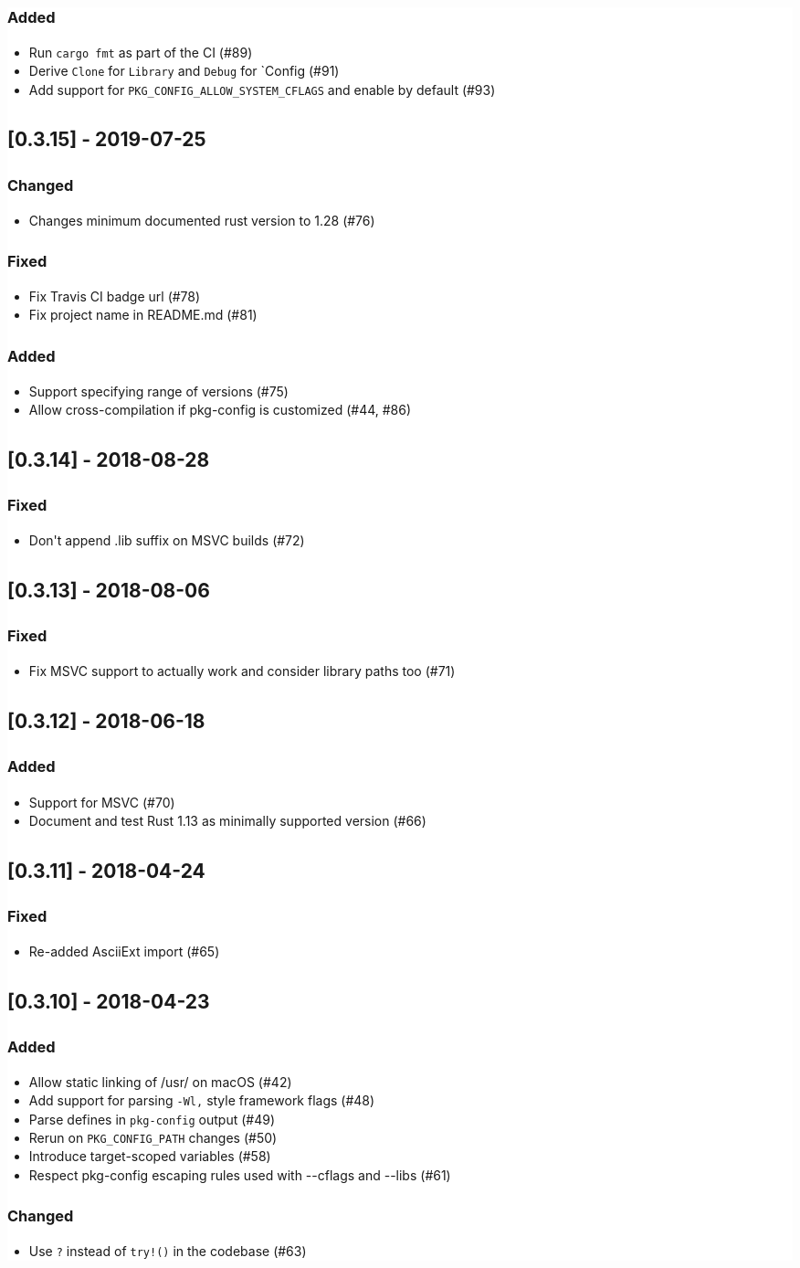 ### Added
- Run `cargo fmt` as part of the CI (#89)
- Derive `Clone` for `Library` and `Debug` for `Config (#91)
- Add support for `PKG_CONFIG_ALLOW_SYSTEM_CFLAGS` and enable by default (#93)

## [0.3.15] - 2019-07-25

### Changed
- Changes minimum documented rust version to 1.28 (#76)

### Fixed
- Fix Travis CI badge url (#78)
- Fix project name in README.md (#81)

### Added
- Support specifying range of versions (#75)
- Allow cross-compilation if pkg-config is customized (#44, #86)

## [0.3.14] - 2018-08-28

### Fixed
- Don't append .lib suffix on MSVC builds (#72)

## [0.3.13] - 2018-08-06

### Fixed
- Fix MSVC support to actually work and consider library paths too (#71)

## [0.3.12] - 2018-06-18

### Added
- Support for MSVC (#70)
- Document and test Rust 1.13 as minimally supported version (#66)

## [0.3.11] - 2018-04-24

### Fixed
- Re-added AsciiExt import (#65)

## [0.3.10] - 2018-04-23

### Added
- Allow static linking of /usr/ on macOS (#42)
- Add support for parsing `-Wl,` style framework flags (#48)
- Parse defines in `pkg-config` output (#49)
- Rerun on `PKG_CONFIG_PATH` changes (#50)
- Introduce target-scoped variables (#58)
- Respect pkg-config escaping rules used with --cflags and --libs (#61)

### Changed
- Use `?` instead of `try!()` in the codebase (#63)
